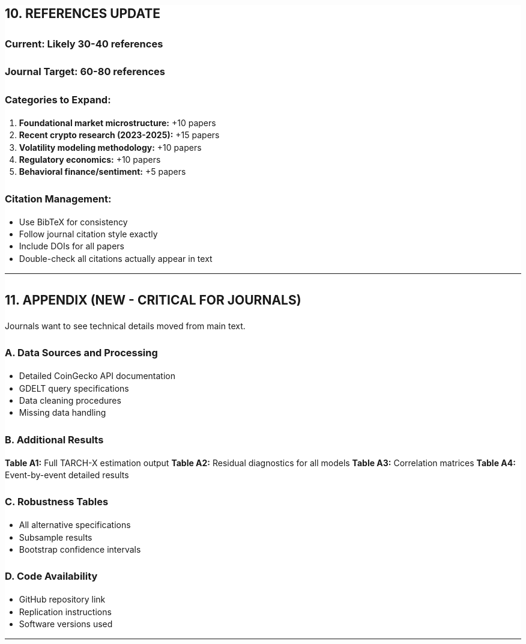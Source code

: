 
## 10. REFERENCES UPDATE

### Current: Likely 30-40 references
### Journal Target: 60-80 references

### Categories to Expand:
1. **Foundational market microstructure:** +10 papers
2. **Recent crypto research (2023-2025):** +15 papers
3. **Volatility modeling methodology:** +10 papers
4. **Regulatory economics:** +10 papers
5. **Behavioral finance/sentiment:** +5 papers

### Citation Management:
- Use BibTeX for consistency
- Follow journal citation style exactly
- Include DOIs for all papers
- Double-check all citations actually appear in text

---

## 11. APPENDIX (NEW - CRITICAL FOR JOURNALS)

Journals want to see technical details moved from main text.

### A. Data Sources and Processing
- Detailed CoinGecko API documentation
- GDELT query specifications
- Data cleaning procedures
- Missing data handling

### B. Additional Results
**Table A1:** Full TARCH-X estimation output
**Table A2:** Residual diagnostics for all models
**Table A3:** Correlation matrices
**Table A4:** Event-by-event detailed results

### C. Robustness Tables
- All alternative specifications
- Subsample results
- Bootstrap confidence intervals

### D. Code Availability
- GitHub repository link
- Replication instructions
- Software versions used

---
